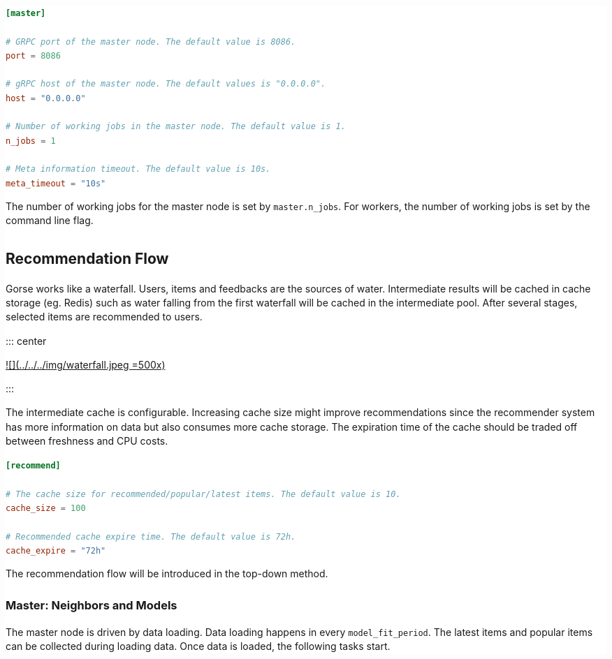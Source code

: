 ```toml
[master]

# GRPC port of the master node. The default value is 8086.
port = 8086

# gRPC host of the master node. The default values is "0.0.0.0".
host = "0.0.0.0"

# Number of working jobs in the master node. The default value is 1.
n_jobs = 1

# Meta information timeout. The default value is 10s.
meta_timeout = "10s"
```

The number of working jobs for the master node is set by `master.n_jobs`. For workers, the number of working jobs is set by the command line flag.

## Recommendation Flow

Gorse works like a waterfall. Users, items and feedbacks are the sources of water. Intermediate results will be cached in cache storage (eg. Redis) such as water falling from the first waterfall will be cached in the intermediate pool. After several stages, selected items are recommended to users.

::: center

[![](../../../img/waterfall.jpeg =500x)](https://www.google.com.hk/maps/place/9494%2B2XX+Sanzhe+Pujingqu,+Xueshi+Rd,+Yueqing,+Wenzhou,+Zhejiang,+China,+325613/@28.367624,121.1074902,17z/data=!4m14!1m7!3m6!1s0x344fb1c336f6089f:0x289b31d5bd3c5903!2zQ2hpbmEsIFpoZWppYW5nLCBXZW56aG91LCBZdWVxaW5nLCDpm4HojaHplYfkuInmipjngJE!8m2!3d28.372423!4d121.091304!16s%2Fg%2F1tlqmqj3!3m5!1s0x344fb1be99ca855b:0x1d80848a11ae084d!8m2!3d28.367624!4d121.1074902!16s%2Fg%2F1tm8bqtb)

:::

The intermediate cache is configurable. Increasing cache size might improve recommendations since the recommender system has more information on data but also consumes more cache storage. The expiration time of the cache should be traded off between freshness and CPU costs.

```toml
[recommend]

# The cache size for recommended/popular/latest items. The default value is 10.
cache_size = 100

# Recommended cache expire time. The default value is 72h.
cache_expire = "72h"
```

The recommendation flow will be introduced in the top-down method.

### Master: Neighbors and Models

The master node is driven by data loading. Data loading happens in every `model_fit_period`. The latest items and popular items can be collected during loading data. Once data is loaded, the following tasks start.
